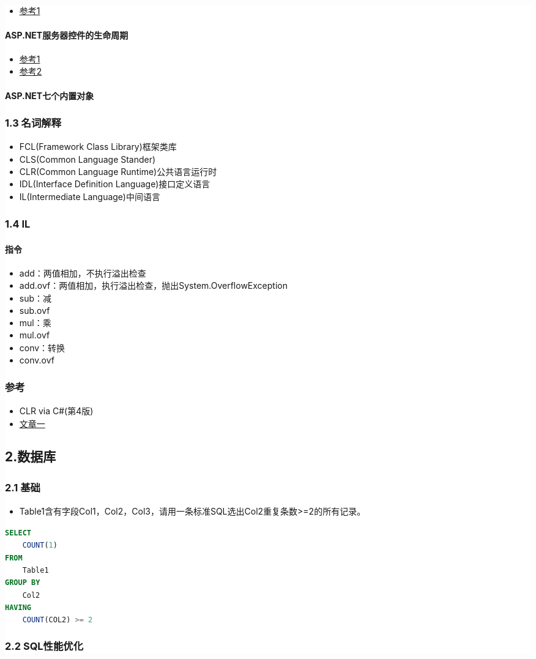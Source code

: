 - [参考1](http://www.cnblogs.com/zhangkai2237/archive/2012/05/06/2486462.html)

#### ASP.NET服务器控件的生命周期

- [参考1](http://www.cnblogs.com/waters/articles/3373013.html)
- [参考2](http://www.cnblogs.com/peterYong/p/6556597.html)

#### ASP.NET七个内置对象

### 1.3 名词解释

- FCL(Framework Class Library)框架类库
- CLS(Common Language Stander)
- CLR(Common Language Runtime)公共语言运行时
- IDL(Interface Definition Language)接口定义语言
- IL(Intermediate Language)中间语言

### 1.4 IL

#### 指令

- add：两值相加，不执行溢出检查
- add.ovf：两值相加，执行溢出检查，抛出System.OverflowException
- sub：减
- sub.ovf
- mul：乘
- mul.ovf
- conv：转换
- conv.ovf

### 参考

- CLR via C#(第4版)
- [文章一](http://bbs.csdn.net/topics/390919248)

## 2.数据库

### 2.1 基础

- Table1含有字段Col1，Col2，Col3，请用一条标准SQL选出Col2重复条数>=2的所有记录。
```sql
SELECT
    COUNT(1)
FROM
    Table1
GROUP BY
    Col2
HAVING
    COUNT(COL2) >= 2
```

### 2.2 SQL性能优化
